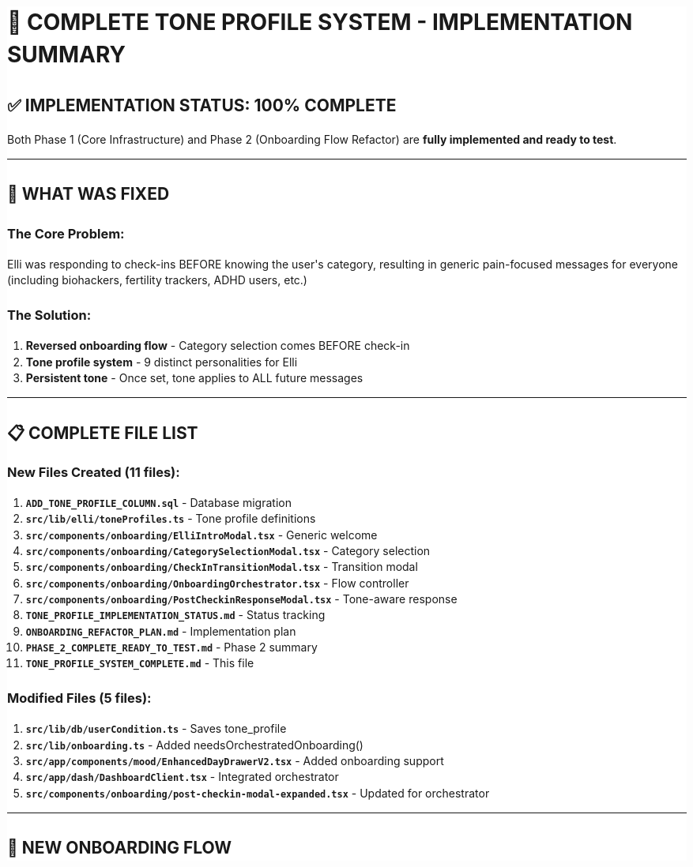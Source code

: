 # 🎉 COMPLETE TONE PROFILE SYSTEM - IMPLEMENTATION SUMMARY

## ✅ IMPLEMENTATION STATUS: 100% COMPLETE

Both Phase 1 (Core Infrastructure) and Phase 2 (Onboarding Flow Refactor) are **fully implemented and ready to test**.

---

## 🎯 WHAT WAS FIXED

### **The Core Problem**:
Elli was responding to check-ins BEFORE knowing the user's category, resulting in generic pain-focused messages for everyone (including biohackers, fertility trackers, ADHD users, etc.)

### **The Solution**:
1. **Reversed onboarding flow** - Category selection comes BEFORE check-in
2. **Tone profile system** - 9 distinct personalities for Elli
3. **Persistent tone** - Once set, tone applies to ALL future messages

---

## 📋 COMPLETE FILE LIST

### New Files Created (11 files):

1. **`ADD_TONE_PROFILE_COLUMN.sql`** - Database migration
2. **`src/lib/elli/toneProfiles.ts`** - Tone profile definitions
3. **`src/components/onboarding/ElliIntroModal.tsx`** - Generic welcome
4. **`src/components/onboarding/CategorySelectionModal.tsx`** - Category selection
5. **`src/components/onboarding/CheckInTransitionModal.tsx`** - Transition modal
6. **`src/components/onboarding/OnboardingOrchestrator.tsx`** - Flow controller
7. **`src/components/onboarding/PostCheckinResponseModal.tsx`** - Tone-aware response
8. **`TONE_PROFILE_IMPLEMENTATION_STATUS.md`** - Status tracking
9. **`ONBOARDING_REFACTOR_PLAN.md`** - Implementation plan
10. **`PHASE_2_COMPLETE_READY_TO_TEST.md`** - Phase 2 summary
11. **`TONE_PROFILE_SYSTEM_COMPLETE.md`** - This file

### Modified Files (5 files):

1. **`src/lib/db/userCondition.ts`** - Saves tone_profile
2. **`src/lib/onboarding.ts`** - Added needsOrchestratedOnboarding()
3. **`src/app/components/mood/EnhancedDayDrawerV2.tsx`** - Added onboarding support
4. **`src/app/dash/DashboardClient.tsx`** - Integrated orchestrator
5. **`src/components/onboarding/post-checkin-modal-expanded.tsx`** - Updated for orchestrator

---

## 🎯 NEW ONBOARDING FLOW
